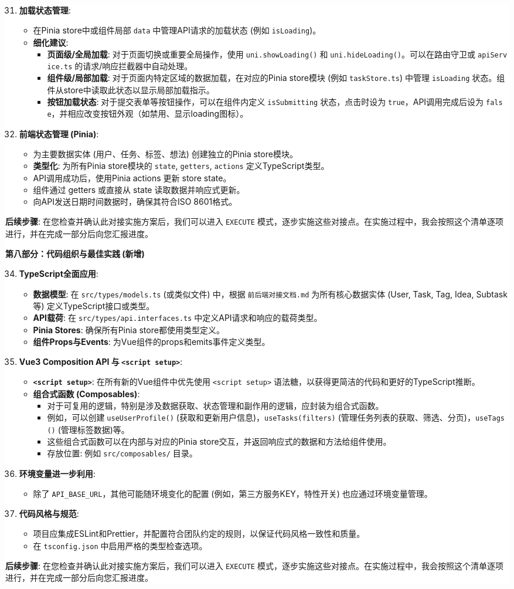 31. **加载状态管理**:
    *   在Pinia store中或组件局部 `data` 中管理API请求的加载状态 (例如 `isLoading`)。
    *   **细化建议**:
        *   **页面级/全局加载**: 对于页面切换或重要全局操作，使用 `uni.showLoading()` 和 `uni.hideLoading()`。可以在路由守卫或 `apiService.ts` 的请求/响应拦截器中自动处理。
        *   **组件级/局部加载**: 对于页面内特定区域的数据加载，在对应的Pinia store模块 (例如 `taskStore.ts`) 中管理 `isLoading` 状态。组件从store中读取此状态以显示局部加载指示。
        *   **按钮加载状态**: 对于提交表单等按钮操作，可以在组件内定义 `isSubmitting` 状态，点击时设为 `true`，API调用完成后设为 `false`，并相应改变按钮外观（如禁用、显示loading图标）。

32. **前端状态管理 (Pinia)**:
    *   为主要数据实体 (用户、任务、标签、想法) 创建独立的Pinia store模块。
    *   **类型化**: 为所有Pinia store模块的 `state`, `getters`, `actions` 定义TypeScript类型。
    *   API调用成功后，使用Pinia actions 更新 store state。
    *   组件通过 getters 或直接从 state 读取数据并响应式更新。
    *   向API发送日期时间数据时，确保其符合ISO 8601格式。

**后续步骤**:
在您检查并确认此对接实施方案后，我们可以进入 `EXECUTE` 模式，逐步实施这些对接点。在实施过程中，我会按照这个清单逐项进行，并在完成一部分后向您汇报进度。

**第八部分：代码组织与最佳实践 (新增)**

34. **TypeScript全面应用**:
    *   **数据模型**: 在 `src/types/models.ts` (或类似文件) 中，根据 `前后端对接文档.md` 为所有核心数据实体 (User, Task, Tag, Idea, Subtask 等) 定义TypeScript接口或类型。
    *   **API载荷**: 在 `src/types/api.interfaces.ts` 中定义API请求和响应的载荷类型。
    *   **Pinia Stores**: 确保所有Pinia store都使用类型定义。
    *   **组件Props与Events**: 为Vue组件的props和emits事件定义类型。

35. **Vue3 Composition API 与 `<script setup>`**:
    *   **`<script setup>`**: 在所有新的Vue组件中优先使用 `<script setup>` 语法糖，以获得更简洁的代码和更好的TypeScript推断。
    *   **组合式函数 (Composables)**:
        *   对于可复用的逻辑，特别是涉及数据获取、状态管理和副作用的逻辑，应封装为组合式函数。
        *   例如，可以创建 `useUserProfile()` (获取和更新用户信息)，`useTasks(filters)` (管理任务列表的获取、筛选、分页)，`useTags()` (管理标签数据)等。
        *   这些组合式函数可以在内部与对应的Pinia store交互，并返回响应式的数据和方法给组件使用。
        *   存放位置: 例如 `src/composables/` 目录。

36. **环境变量进一步利用**:
    *   除了 `API_BASE_URL`，其他可能随环境变化的配置 (例如，第三方服务KEY，特性开关) 也应通过环境变量管理。

37. **代码风格与规范**:
    *   项目应集成ESLint和Prettier，并配置符合团队约定的规则，以保证代码风格一致性和质量。
    *   在 `tsconfig.json` 中启用严格的类型检查选项。

**后续步骤**:
在您检查并确认此对接实施方案后，我们可以进入 `EXECUTE` 模式，逐步实施这些对接点。在实施过程中，我会按照这个清单逐项进行，并在完成一部分后向您汇报进度。 